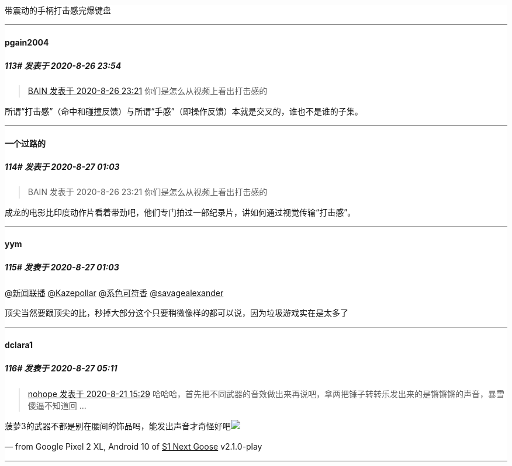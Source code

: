 
带震动的手柄打击感完爆键盘


-----

####  pgain2004  
##### 113#       发表于 2020-8-26 23:54


<blockquote><a href="httphttps://bbs.saraba1st.com/2b/forum.php?mod=redirect&amp;goto=findpost&amp;pid=48560132&amp;ptid=1955806" target="_blank">BAIN 发表于 2020-8-26 23:21</a>
你们是怎么从视频上看出打击感的</blockquote>
所谓“打击感”（命中和碰撞反馈）与所谓“手感”（即操作反馈）本就是交叉的，谁也不是谁的子集。


-----

####  一个过路的  
##### 114#       发表于 2020-8-27 01:03


<blockquote>BAIN 发表于 2020-8-26 23:21
你们是怎么从视频上看出打击感的</blockquote>
成龙的电影比印度动作片看着带劲吧，他们专门拍过一部纪录片，讲如何通过视觉传输“打击感”。


-----

####  yym  
##### 115#       发表于 2020-8-27 01:03


[@新闻联播](https://bbs.saraba1st.com/2b/home.php?mod=space&amp;uid=219514) [@Kazepollar](https://bbs.saraba1st.com/2b/home.php?mod=space&amp;uid=521809) [@系色可符香](https://bbs.saraba1st.com/2b/home.php?mod=space&amp;uid=189120) [@savagealexander](https://bbs.saraba1st.com/2b/home.php?mod=space&amp;uid=457488) 

顶尖当然要跟顶尖的比，秒掉大部分这个只要稍微像样的都可以说，因为垃圾游戏实在是太多了


-----

####  dclara1  
##### 116#       发表于 2020-8-27 05:11


<blockquote><a href="httphttps://bbs.saraba1st.com/2b/forum.php?mod=redirect&amp;goto=findpost&amp;pid=48506689&amp;ptid=1955806" target="_blank">nohope 发表于 2020-8-21 15:29</a>
哈哈哈，首先把不同武器的音效做出来再说吧，拿两把锤子转转乐发出来的是锵锵锵的声音，暴雪傻逼不知道回 ...</blockquote>
菠萝3的武器不都是别在腰间的饰品吗，能发出声音才奇怪好吧<img src="https://static.saraba1st.com/image/smiley/face2017/067.png" referrerpolicy="no-referrer">

— from Google Pixel 2 XL, Android 10 of [S1 Next Goose](https://pan.baidu.com/s/1mi43uRm) v2.1.0-play


-----
